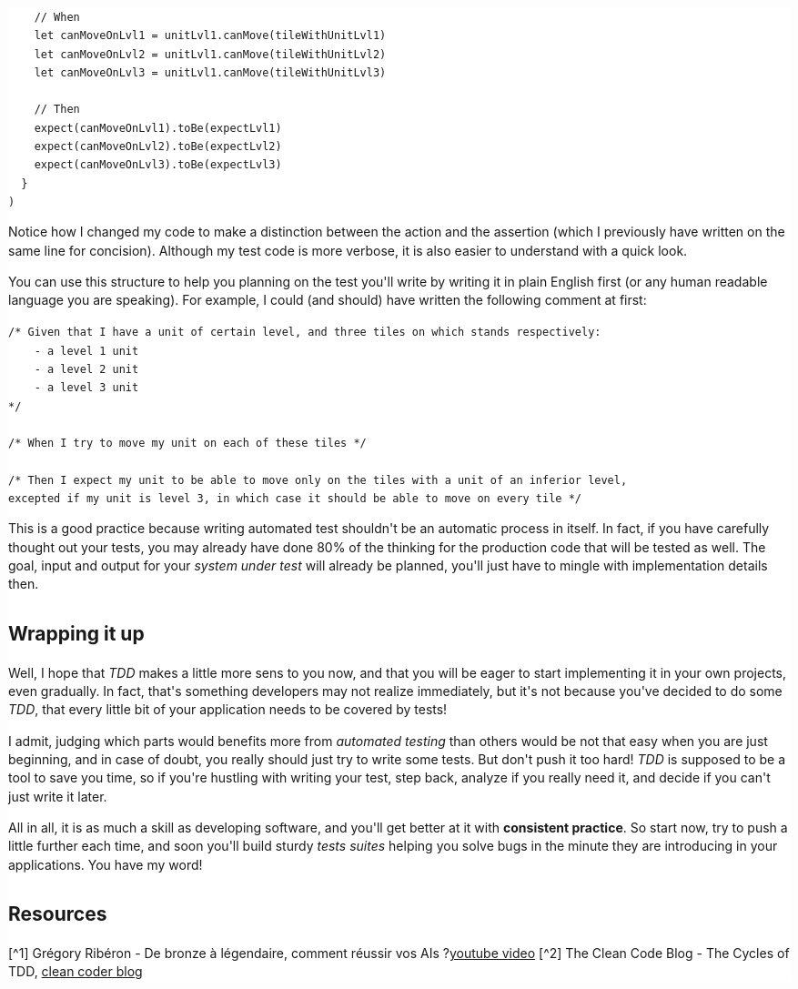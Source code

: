 	    // When
	    let canMoveOnLvl1 = unitLvl1.canMove(tileWithUnitLvl1)
	    let canMoveOnLvl2 = unitLvl1.canMove(tileWithUnitLvl2)
	    let canMoveOnLvl3 = unitLvl1.canMove(tileWithUnitLvl3)
	
	    // Then
	    expect(canMoveOnLvl1).toBe(expectLvl1)
	    expect(canMoveOnLvl2).toBe(expectLvl2)
	    expect(canMoveOnLvl3).toBe(expectLvl3)
	  }
	)

Notice how I changed my code to make a distinction between the action and the assertion (which I previously have written on the same line for concision). Although my test code is more verbose, it is also easier to understand with a quick look.

You can use this structure to help you planning on the test you'll write by writing it in plain English first (or any human readable language you are speaking). For example, I could (and should) have written the following comment at first:

	/* Given that I have a unit of certain level, and three tiles on which stands respectively:
		- a level 1 unit
		- a level 2 unit
		- a level 3 unit
	*/
	
	/* When I try to move my unit on each of these tiles */
	
	/* Then I expect my unit to be able to move only on the tiles with a unit of an inferior level,
	excepted if my unit is level 3, in which case it should be able to move on every tile */

This is a good practice because writing automated test shouldn't be an automatic process in itself. In fact, if you have carefully thought out your tests, you may already have done 80% of the thinking for the production code that will be tested as well. The goal, input and output for your *system under test* will already be planned, you'll just have to mingle with implementation details then.

## Wrapping it up

Well, I hope that *TDD* makes a little more sens to you now, and that you will be eager to start implementing it in your own projects, even gradually. In fact, that's something developers may not realize immediately, but it's not because you've decided to do some *TDD*, that every little bit of your application needs to be covered by tests!

I admit, judging which parts would benefits more from *automated testing* than others would be not that easy when you are just beginning, and in case of doubt, you really should just try to write some tests. But don't push it too hard! *TDD* is supposed to be a tool to save you time, so if you're hustling with writing your test, step back, analyze if you really need it, and decide if you can't just write it later.

All in all, it is as much a skill as developing software, and you'll get better at it with **consistent practice**. So start now, try to push a little further each time, and soon you'll build sturdy *tests suites* helping you solve bugs in the minute they are introducing in your applications. You have my word!

## Resources 
 
[^1] Grégory Ribéron - De bronze à légendaire, comment réussir vos AIs ?[youtube video](https://www.youtube.com/watch?v=8kBQMQyLHME)
[^2] The Clean Code Blog - The Cycles of TDD, [clean coder blog](https://blog.cleancoder.com/uncle-bob/2014/12/17/TheCyclesOfTDD.html)